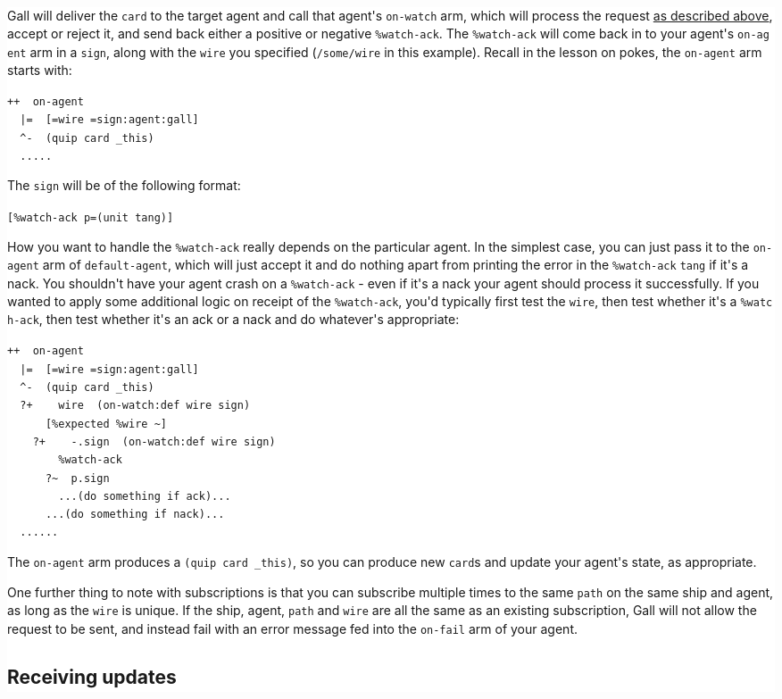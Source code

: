 Gall will deliver the `card` to the target agent and call that agent's
`on-watch` arm, which will process the request [as described
above](#incoming-subscription-requests), accept or reject it, and send back
either a positive or negative `%watch-ack`. The `%watch-ack` will come back in
to your agent's `on-agent` arm in a `sign`, along with the `wire` you specified
(`/some/wire` in this example). Recall in the lesson on pokes, the `on-agent`
arm starts with:

```hoon
++  on-agent
  |=  [=wire =sign:agent:gall]
  ^-  (quip card _this)
  .....
```

The `sign` will be of the following format:

```hoon
[%watch-ack p=(unit tang)]
```

How you want to handle the `%watch-ack` really depends on the particular agent.
In the simplest case, you can just pass it to the `on-agent` arm of
`default-agent`, which will just accept it and do nothing apart from printing
the error in the `%watch-ack` `tang` if it's a nack. You shouldn't have your
agent crash on a `%watch-ack` - even if it's a nack your agent should process it
successfully. If you wanted to apply some additional logic on receipt of the
`%watch-ack`, you'd typically first test the `wire`, then test whether it's a
`%watch-ack`, then test whether it's an ack or a nack and do whatever's
appropriate:

```hoon
++  on-agent
  |=  [=wire =sign:agent:gall]
  ^-  (quip card _this)
  ?+    wire  (on-watch:def wire sign)
      [%expected %wire ~]
    ?+    -.sign  (on-watch:def wire sign)
        %watch-ack
      ?~  p.sign
        ...(do something if ack)...
      ...(do something if nack)...
  ......
```

The `on-agent` arm produces a `(quip card _this)`, so you can produce new
`card`s and update your agent's state, as appropriate.

One further thing to note with subscriptions is that you can subscribe multiple
times to the same `path` on the same ship and agent, as long as the `wire` is
unique. If the ship, agent, `path` and `wire` are all the same as an existing
subscription, Gall will not allow the request to be sent, and instead fail with
an error message fed into the `on-fail` arm of your agent.

## Receiving updates
